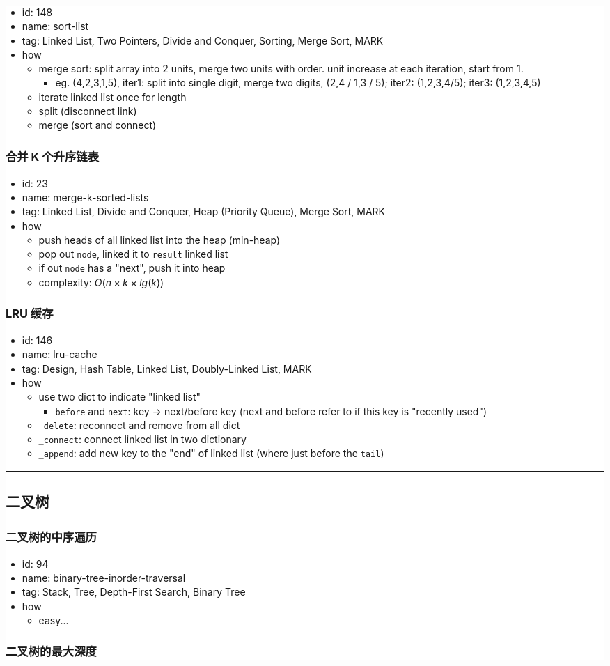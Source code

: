 - id: 148
- name: sort-list
- tag: Linked List, Two Pointers, Divide and Conquer, Sorting, Merge Sort, MARK
- how
  - merge sort: split array into 2 units, merge two units with order. unit increase at each iteration, start from 1.
    - eg. (4,2,3,1,5), iter1: split into single digit, merge two digits, (2,4 / 1,3 / 5); iter2: (1,2,3,4/5); iter3: (1,2,3,4,5)
  - iterate linked list once for length
  - split (disconnect link)
  - merge (sort and connect)

### 合并 K 个升序链表

- id: 23
- name: merge-k-sorted-lists
- tag: Linked List, Divide and Conquer, Heap (Priority Queue), Merge Sort, MARK
- how
  - push heads of all linked list into the heap (min-heap)
  - pop out `node`, linked it to `result` linked list
  - if out `node` has a "next", push it into heap
  - complexity: $O(n\times k \times lg(k))$

### LRU 缓存

- id: 146
- name: lru-cache
- tag: Design, Hash Table, Linked List, Doubly-Linked List, MARK
- how
  - use two dict to indicate "linked list"
    - `before` and `next`: key -> next/before key (next and before refer to if this key is "recently used")
  - `_delete`: reconnect and remove from all dict
  - `_connect`: connect linked list in two dictionary
  - `_append`: add new key to the "end" of linked list (where just before the `tail`)


--- 


## 二叉树

### 二叉树的中序遍历

- id: 94
- name: binary-tree-inorder-traversal
- tag: Stack, Tree, Depth-First Search, Binary Tree
- how
  - easy...

### 二叉树的最大深度
